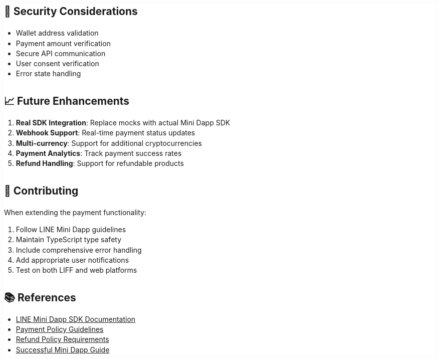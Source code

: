 ## 🔐 Security Considerations

- Wallet address validation
- Payment amount verification
- Secure API communication
- User consent verification
- Error state handling

## 📈 Future Enhancements

1. **Real SDK Integration**: Replace mocks with actual Mini Dapp SDK
2. **Webhook Support**: Real-time payment status updates
3. **Multi-currency**: Support for additional cryptocurrencies
4. **Payment Analytics**: Track payment success rates
5. **Refund Handling**: Support for refundable products

## 🤝 Contributing

When extending the payment functionality:

1. Follow LINE Mini Dapp guidelines
2. Maintain TypeScript type safety
3. Include comprehensive error handling
4. Add appropriate user notifications
5. Test on both LIFF and web platforms

## 📚 References

- [LINE Mini Dapp SDK Documentation](https://docs.dappportal.io/mini-dapp/mini-dapp-sdk/payment-provider)
- [Payment Policy Guidelines](https://docs.dappportal.io/mini-dapp/mini-dapp-sdk/payment/policy/payment)
- [Refund Policy Requirements](https://docs.dappportal.io/mini-dapp/mini-dapp-sdk/payment/policy/refund)
- [Successful Mini Dapp Guide](https://docs.dappportal.io/lines-mini-dapp-and-dapp-portal/how-to-build-successful-mini-dapp)


